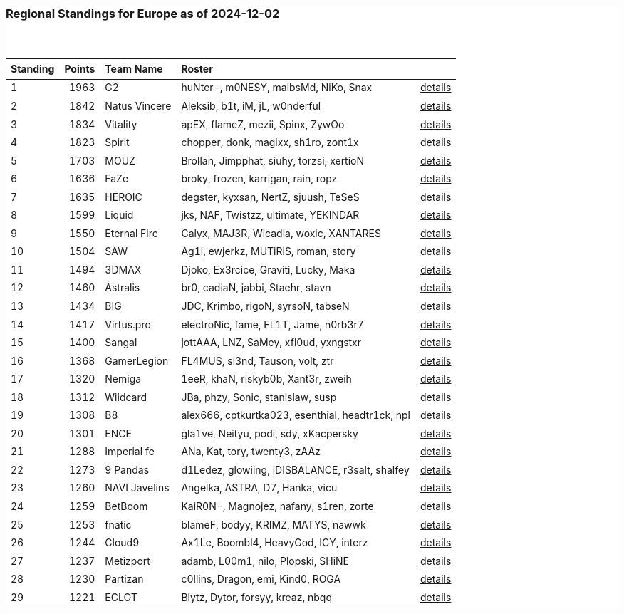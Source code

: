 ### Regional Standings for Europe as of 2024-12-02<br />
<br />

| Standing | Points | Team Name         | Roster                                           |                                                                                                   |
| :- | -: | :- | :- | :- |
| 1        |   1963 | G2                | huNter-, m0NESY, malbsMd, NiKo, Snax             | [details](details/2024_12_02/0001--g2--hunter--m0nesy-malbsmd-niko-snax.md)                       |
| 2        |   1842 | Natus Vincere     | Aleksib, b1t, iM, jL, w0nderful                  | [details](details/2024_12_02/0002--natus_vincere--aleksib-b1t-im-jl-w0nderful.md)                 |
| 3        |   1834 | Vitality          | apEX, flameZ, mezii, Spinx, ZywOo                | [details](details/2024_12_02/0003--vitality--apex-flamez-mezii-spinx-zywoo.md)                    |
| 4        |   1823 | Spirit            | chopper, donk, magixx, sh1ro, zont1x             | [details](details/2024_12_02/0004--spirit--chopper-donk-magixx-sh1ro-zont1x.md)                   |
| 5        |   1703 | MOUZ              | Brollan, Jimpphat, siuhy, torzsi, xertioN        | [details](details/2024_12_02/0006--mouz--brollan-jimpphat-siuhy-torzsi-xertion.md)                |
| 6        |   1636 | FaZe              | broky, frozen, karrigan, rain, ropz              | [details](details/2024_12_02/0007--faze--broky-frozen-karrigan-rain-ropz.md)                      |
| 7        |   1635 | HEROIC            | degster, kyxsan, NertZ, sjuush, TeSeS            | [details](details/2024_12_02/0008--heroic--degster-kyxsan-nertz-sjuush-teses.md)                  |
| 8        |   1599 | Liquid            | jks, NAF, Twistzz, ultimate, YEKINDAR            | [details](details/2024_12_02/0009--liquid--jks-naf-twistzz-ultimate-yekindar.md)                  |
| 9        |   1550 | Eternal Fire      | Calyx, MAJ3R, Wicadia, woxic, XANTARES           | [details](details/2024_12_02/0011--eternal_fire--calyx-maj3r-wicadia-woxic-xantares.md)           |
| 10       |   1504 | SAW               | Ag1l, ewjerkz, MUTiRiS, roman, story             | [details](details/2024_12_02/0012--saw--ag1l-ewjerkz-mutiris-roman-story.md)                      |
| 11       |   1494 | 3DMAX             | Djoko, Ex3rcice, Graviti, Lucky, Maka            | [details](details/2024_12_02/0013--3dmax--djoko-ex3rcice-graviti-lucky-maka.md)                   |
| 12       |   1460 | Astralis          | br0, cadiaN, jabbi, Staehr, stavn                | [details](details/2024_12_02/0016--astralis--br0-cadian-jabbi-staehr-stavn.md)                    |
| 13       |   1434 | BIG               | JDC, Krimbo, rigoN, syrsoN, tabseN               | [details](details/2024_12_02/0018--big--jdc-krimbo-rigon-syrson-tabsen.md)                        |
| 14       |   1417 | Virtus.pro        | electroNic, fame, FL1T, Jame, n0rb3r7            | [details](details/2024_12_02/0019--virtus_pro--electronic-fame-fl1t-jame-n0rb3r7.md)              |
| 15       |   1400 | Sangal            | jottAAA, LNZ, SaMey, xfl0ud, yxngstxr            | [details](details/2024_12_02/0020--sangal--jottaaa-lnz-samey-xfl0ud-yxngstxr.md)                  |
| 16       |   1368 | GamerLegion       | FL4MUS, sl3nd, Tauson, volt, ztr                 | [details](details/2024_12_02/0021--gamerlegion--fl4mus-sl3nd-tauson-volt-ztr.md)                  |
| 17       |   1320 | Nemiga            | 1eeR, khaN, riskyb0b, Xant3r, zweih              | [details](details/2024_12_02/0023--nemiga--1eer-khan-riskyb0b-xant3r-zweih.md)                    |
| 18       |   1312 | Wildcard          | JBa, phzy, Sonic, stanislaw, susp                | [details](details/2024_12_02/0024--wildcard--jba-phzy-sonic-stanislaw-susp.md)                    |
| 19       |   1308 | B8                | alex666, cptkurtka023, esenthial, headtr1ck, npl | [details](details/2024_12_02/0025--b8--alex666-cptkurtka023-esenthial-headtr1ck-npl.md)           |
| 20       |   1301 | ENCE              | gla1ve, Neityu, podi, sdy, xKacpersky            | [details](details/2024_12_02/0026--ence--gla1ve-neityu-podi-sdy-xkacpersky.md)                    |
| 21       |   1288 | Imperial fe       | ANa, Kat, tory, twenty3, zAAz                    | [details](details/2024_12_02/0028--imperial_fe--ana-kat-tory-twenty3-zaaz.md)                     |
| 22       |   1273 | 9 Pandas          | d1Ledez, glowiing, iDISBALANCE, r3salt, shalfey  | [details](details/2024_12_02/0030--9_pandas--d1ledez-glowiing-idisbalance-r3salt-shalfey.md)      |
| 23       |   1260 | NAVI Javelins     | Angelka, ASTRA, D7, Hanka, vicu                  | [details](details/2024_12_02/0031--navi_javelins--angelka-astra-d7-hanka-vicu.md)                 |
| 24       |   1259 | BetBoom           | KaiR0N-, Magnojez, nafany, s1ren, zorte          | [details](details/2024_12_02/0033--betboom--kair0n--magnojez-nafany-s1ren-zorte.md)               |
| 25       |   1253 | fnatic            | blameF, bodyy, KRIMZ, MATYS, nawwk               | [details](details/2024_12_02/0034--fnatic--blamef-bodyy-krimz-matys-nawwk.md)                     |
| 26       |   1244 | Cloud9            | Ax1Le, Boombl4, HeavyGod, ICY, interz            | [details](details/2024_12_02/0035--cloud9--ax1le-boombl4-heavygod-icy-interz.md)                  |
| 27       |   1237 | Metizport         | adamb, L00m1, nilo, Plopski, SHiNE               | [details](details/2024_12_02/0036--metizport--adamb-l00m1-nilo-plopski-shine.md)                  |
| 28       |   1230 | Partizan          | c0llins, Dragon, emi, Kind0, ROGA                | [details](details/2024_12_02/0037--partizan--c0llins-dragon-emi-kind0-roga.md)                    |
| 29       |   1221 | ECLOT             | Blytz, Dytor, forsyy, kreaz, nbqq                | [details](details/2024_12_02/0039--eclot--blytz-dytor-forsyy-kreaz-nbqq.md)                       |